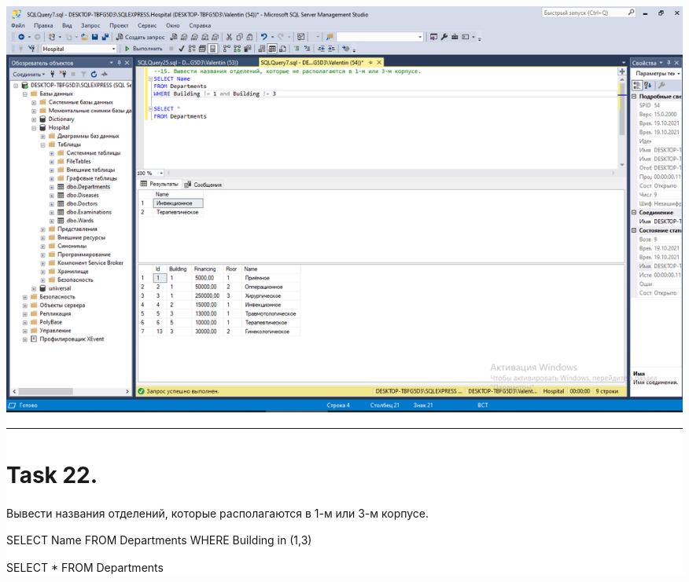 ![Image text](https://raw.githubusercontent.com/VLola/sql/master/images/21.png)

___

# Task 22.

Вывести названия отделений, которые располагаются в 1-м или 3-м корпусе.

SELECT Name
FROM Departments
WHERE Building in (1,3)

SELECT *
FROM Departments
